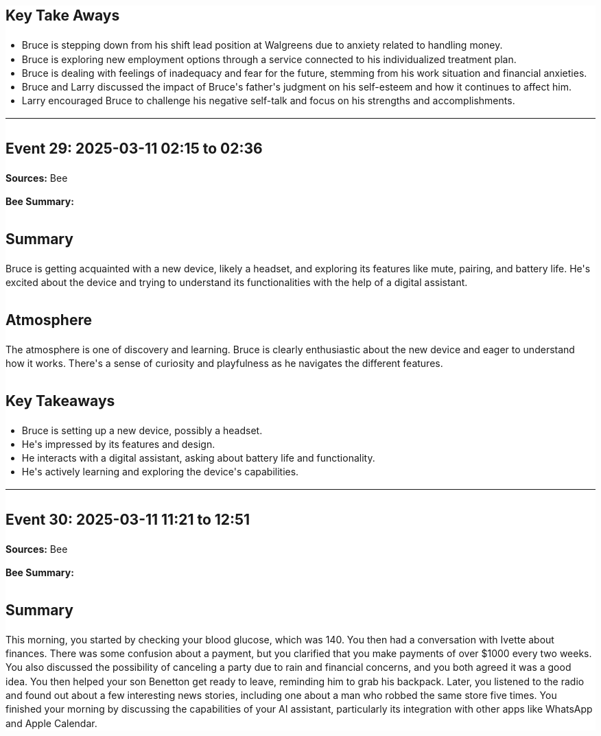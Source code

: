## Key Take Aways
* Bruce is stepping down from his shift lead position at Walgreens due to anxiety related to handling money. 
* Bruce is exploring new employment options through a service connected to his individualized treatment plan.
* Bruce is dealing with feelings of inadequacy and fear for the future, stemming from his work situation and financial anxieties.
* Bruce and Larry discussed the impact of Bruce's father's judgment on his self-esteem and how it continues to affect him. 
* Larry encouraged Bruce to challenge his negative self-talk and focus on his strengths and accomplishments. 


---

## Event 29: 2025-03-11 02:15 to 02:36
**Sources:** Bee

**Bee Summary:**
## Summary
Bruce is getting acquainted with a new device, likely a headset, and exploring its features like mute, pairing, and battery life. He's excited about the device and trying to understand its functionalities with the help of a digital assistant.

## Atmosphere
The atmosphere is one of discovery and learning. Bruce is clearly enthusiastic about the new device and eager to understand how it works. There's a sense of curiosity and playfulness as he navigates the different features.

## Key Takeaways
* Bruce is setting up a new device, possibly a headset.
* He's impressed by its features and design.
* He interacts with a digital assistant, asking about battery life and functionality.
* He's actively learning and exploring the device's capabilities. 


---

## Event 30: 2025-03-11 11:21 to 12:51
**Sources:** Bee

**Bee Summary:**
## Summary
This morning, you started by checking your blood glucose, which was 140. You then had a conversation with Ivette about finances. There was some confusion about a payment, but you clarified that you make payments of over $1000 every two weeks. You also discussed the possibility of canceling a party due to rain and financial concerns, and you both agreed it was a good idea.  You then helped your son Benetton get ready to leave, reminding him to grab his backpack. Later, you listened to the radio and found out about a few interesting news stories, including one about a man who robbed the same store five times. You finished your morning by discussing the capabilities of your AI assistant, particularly its integration with other apps like WhatsApp and Apple Calendar.
